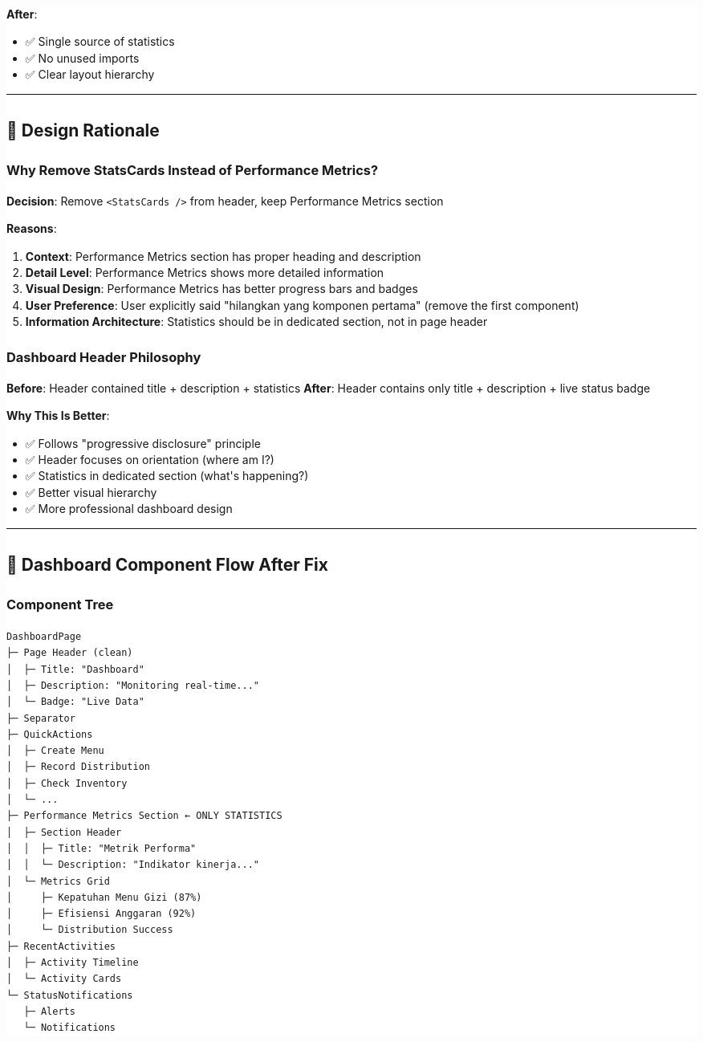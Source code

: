 **After**:
- ✅ Single source of statistics
- ✅ No unused imports
- ✅ Clear layout hierarchy

---

## 📐 Design Rationale

### Why Remove StatsCards Instead of Performance Metrics?

**Decision**: Remove `<StatsCards />` from header, keep Performance Metrics section

**Reasons**:
1. **Context**: Performance Metrics section has proper heading and description
2. **Detail Level**: Performance Metrics shows more detailed information
3. **Visual Design**: Performance Metrics has better progress bars and badges
4. **User Preference**: User explicitly said "hilangkan yang komponen pertama" (remove the first component)
5. **Information Architecture**: Statistics should be in dedicated section, not in page header

### Dashboard Header Philosophy

**Before**: Header contained title + description + statistics
**After**: Header contains only title + description + live status badge

**Why This Is Better**:
- ✅ Follows "progressive disclosure" principle
- ✅ Header focuses on orientation (where am I?)
- ✅ Statistics in dedicated section (what's happening?)
- ✅ Better visual hierarchy
- ✅ More professional dashboard design

---

## 🔄 Dashboard Component Flow After Fix

### Component Tree
```
DashboardPage
├─ Page Header (clean)
│  ├─ Title: "Dashboard"
│  ├─ Description: "Monitoring real-time..."
│  └─ Badge: "Live Data"
├─ Separator
├─ QuickActions
│  ├─ Create Menu
│  ├─ Record Distribution
│  ├─ Check Inventory
│  └─ ...
├─ Performance Metrics Section ← ONLY STATISTICS
│  ├─ Section Header
│  │  ├─ Title: "Metrik Performa"
│  │  └─ Description: "Indikator kinerja..."
│  └─ Metrics Grid
│     ├─ Kepatuhan Menu Gizi (87%)
│     ├─ Efisiensi Anggaran (92%)
│     └─ Distribution Success
├─ RecentActivities
│  ├─ Activity Timeline
│  └─ Activity Cards
└─ StatusNotifications
   ├─ Alerts
   └─ Notifications
```